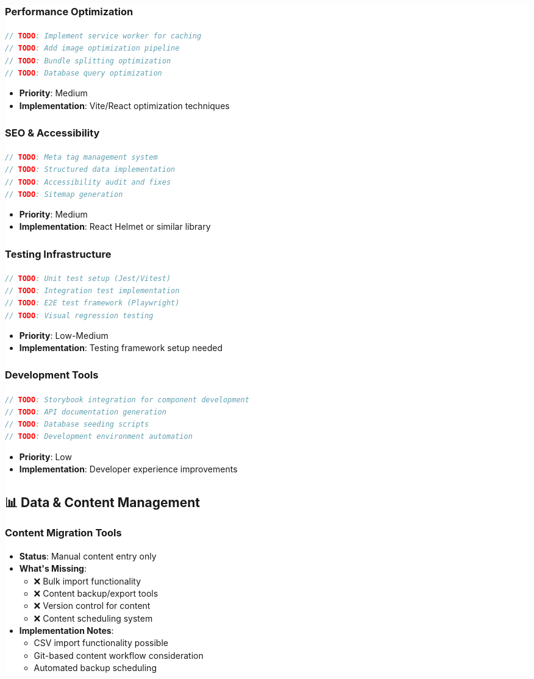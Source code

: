 ### **Performance Optimization**
```typescript
// TODO: Implement service worker for caching
// TODO: Add image optimization pipeline
// TODO: Bundle splitting optimization
// TODO: Database query optimization
```
- **Priority**: Medium
- **Implementation**: Vite/React optimization techniques

### **SEO & Accessibility**
```typescript
// TODO: Meta tag management system
// TODO: Structured data implementation
// TODO: Accessibility audit and fixes
// TODO: Sitemap generation
```
- **Priority**: Medium
- **Implementation**: React Helmet or similar library

### **Testing Infrastructure**
```typescript
// TODO: Unit test setup (Jest/Vitest)
// TODO: Integration test implementation
// TODO: E2E test framework (Playwright)
// TODO: Visual regression testing
```
- **Priority**: Low-Medium
- **Implementation**: Testing framework setup needed

### **Development Tools**
```typescript
// TODO: Storybook integration for component development
// TODO: API documentation generation
// TODO: Database seeding scripts
// TODO: Development environment automation
```
- **Priority**: Low
- **Implementation**: Developer experience improvements

## 📊 Data & Content Management

### **Content Migration Tools**
- **Status**: Manual content entry only
- **What's Missing**:
  - ❌ Bulk import functionality
  - ❌ Content backup/export tools
  - ❌ Version control for content
  - ❌ Content scheduling system
- **Implementation Notes**:
  - CSV import functionality possible
  - Git-based content workflow consideration
  - Automated backup scheduling
